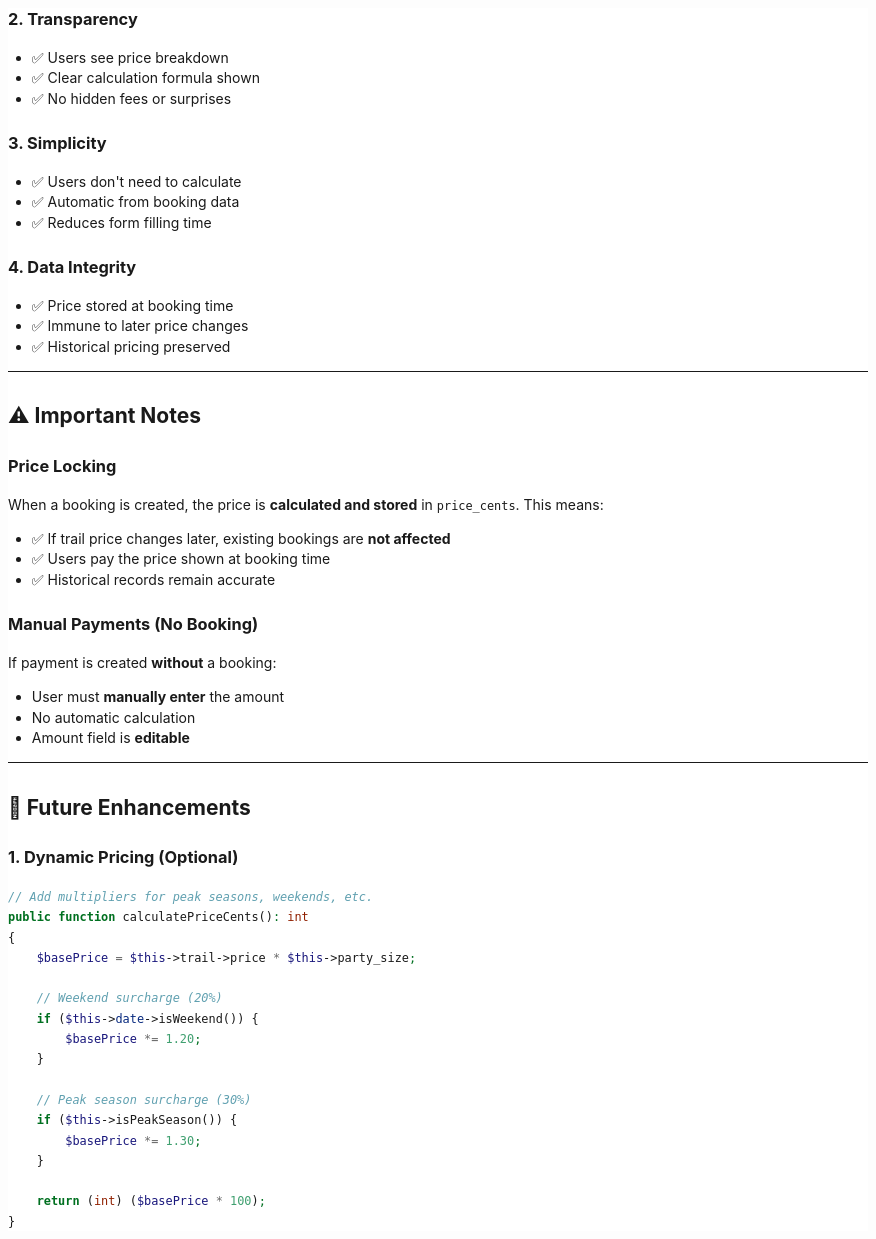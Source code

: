 ### 2. **Transparency**
- ✅ Users see price breakdown
- ✅ Clear calculation formula shown
- ✅ No hidden fees or surprises

### 3. **Simplicity**
- ✅ Users don't need to calculate
- ✅ Automatic from booking data
- ✅ Reduces form filling time

### 4. **Data Integrity**
- ✅ Price stored at booking time
- ✅ Immune to later price changes
- ✅ Historical pricing preserved

---

## ⚠️ Important Notes

### Price Locking

When a booking is created, the price is **calculated and stored** in `price_cents`. This means:

- ✅ If trail price changes later, existing bookings are **not affected**
- ✅ Users pay the price shown at booking time
- ✅ Historical records remain accurate

### Manual Payments (No Booking)

If payment is created **without** a booking:
- User must **manually enter** the amount
- No automatic calculation
- Amount field is **editable**

---

## 🔮 Future Enhancements

### 1. Dynamic Pricing (Optional)

```php
// Add multipliers for peak seasons, weekends, etc.
public function calculatePriceCents(): int
{
    $basePrice = $this->trail->price * $this->party_size;
    
    // Weekend surcharge (20%)
    if ($this->date->isWeekend()) {
        $basePrice *= 1.20;
    }
    
    // Peak season surcharge (30%)
    if ($this->isPeakSeason()) {
        $basePrice *= 1.30;
    }
    
    return (int) ($basePrice * 100);
}
```
